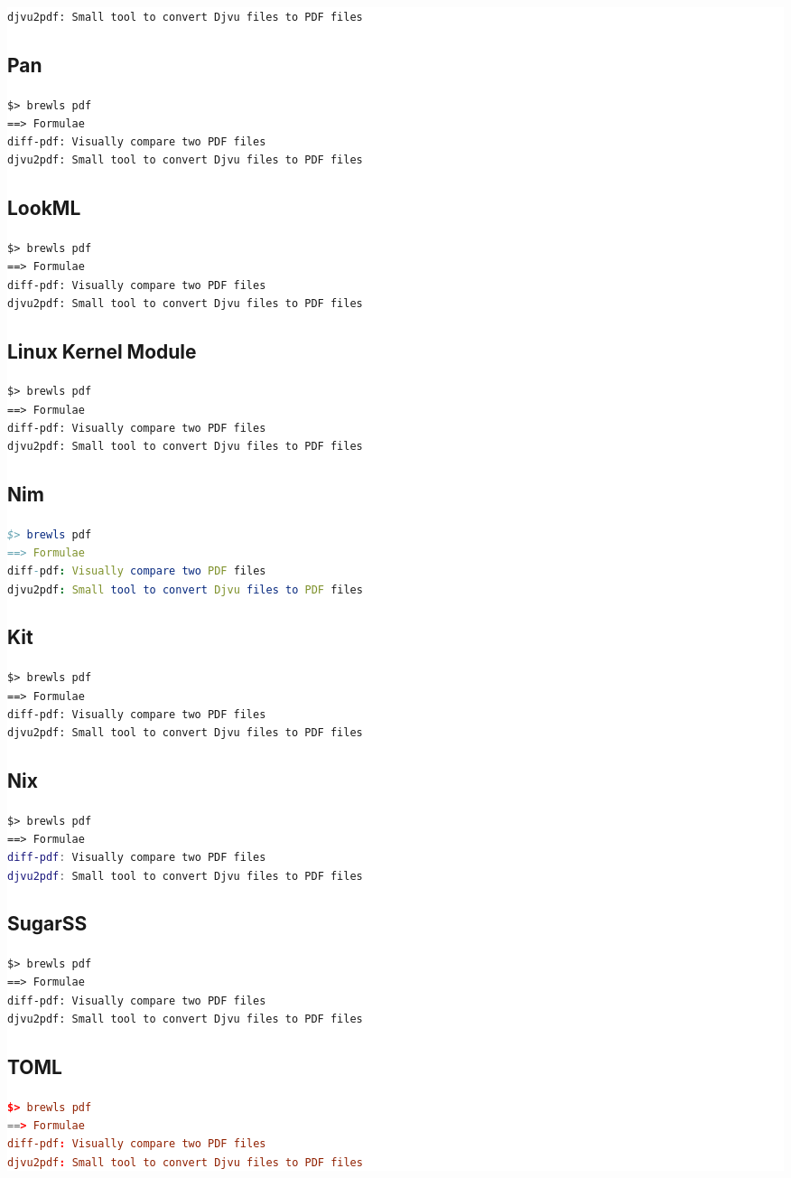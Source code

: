 ```mupad
djvu2pdf: Small tool to convert Djvu files to PDF files
```
## Pan
```Pan
$> brewls pdf
==> Formulae
diff-pdf: Visually compare two PDF files
djvu2pdf: Small tool to convert Djvu files to PDF files
```
## LookML
```LookML
$> brewls pdf
==> Formulae
diff-pdf: Visually compare two PDF files
djvu2pdf: Small tool to convert Djvu files to PDF files
```
## Linux Kernel Module
```Linux Kernel Module
$> brewls pdf
==> Formulae
diff-pdf: Visually compare two PDF files
djvu2pdf: Small tool to convert Djvu files to PDF files
```
## Nim
```Nim
$> brewls pdf
==> Formulae
diff-pdf: Visually compare two PDF files
djvu2pdf: Small tool to convert Djvu files to PDF files
```
## Kit
```Kit
$> brewls pdf
==> Formulae
diff-pdf: Visually compare two PDF files
djvu2pdf: Small tool to convert Djvu files to PDF files
```
## Nix
```Nix
$> brewls pdf
==> Formulae
diff-pdf: Visually compare two PDF files
djvu2pdf: Small tool to convert Djvu files to PDF files
```
## SugarSS
```SugarSS
$> brewls pdf
==> Formulae
diff-pdf: Visually compare two PDF files
djvu2pdf: Small tool to convert Djvu files to PDF files
```
## TOML
```TOML
$> brewls pdf
==> Formulae
diff-pdf: Visually compare two PDF files
djvu2pdf: Small tool to convert Djvu files to PDF files
```
